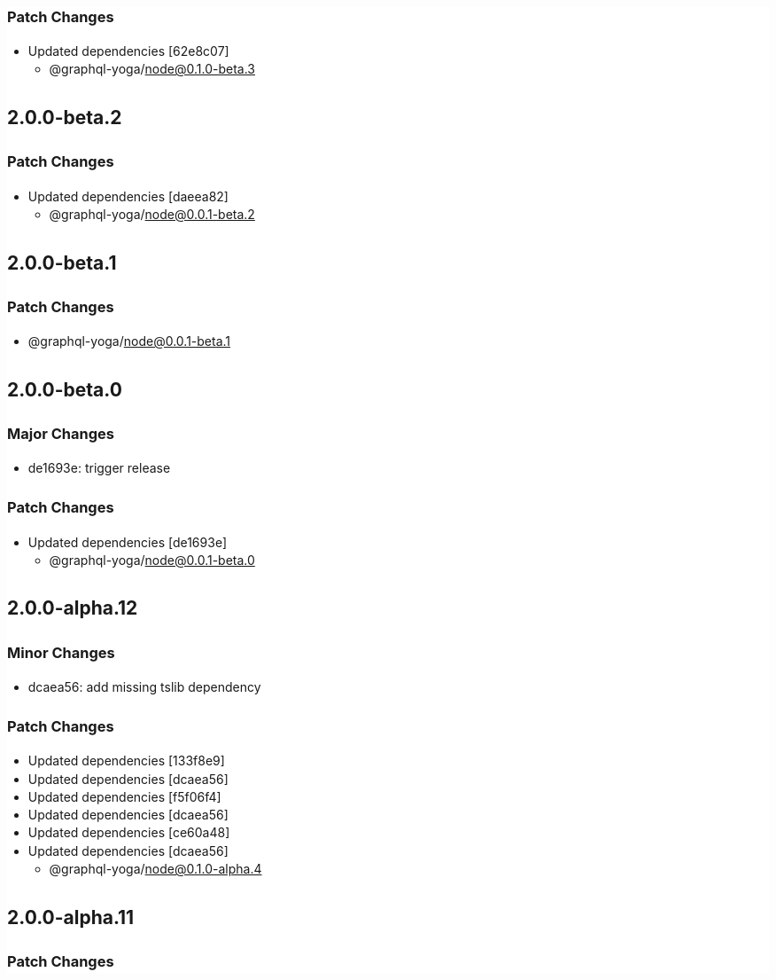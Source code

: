 ### Patch Changes

- Updated dependencies [62e8c07]
  - @graphql-yoga/node@0.1.0-beta.3

## 2.0.0-beta.2

### Patch Changes

- Updated dependencies [daeea82]
  - @graphql-yoga/node@0.0.1-beta.2

## 2.0.0-beta.1

### Patch Changes

- @graphql-yoga/node@0.0.1-beta.1

## 2.0.0-beta.0

### Major Changes

- de1693e: trigger release

### Patch Changes

- Updated dependencies [de1693e]
  - @graphql-yoga/node@0.0.1-beta.0

## 2.0.0-alpha.12

### Minor Changes

- dcaea56: add missing tslib dependency

### Patch Changes

- Updated dependencies [133f8e9]
- Updated dependencies [dcaea56]
- Updated dependencies [f5f06f4]
- Updated dependencies [dcaea56]
- Updated dependencies [ce60a48]
- Updated dependencies [dcaea56]
  - @graphql-yoga/node@0.1.0-alpha.4

## 2.0.0-alpha.11

### Patch Changes
